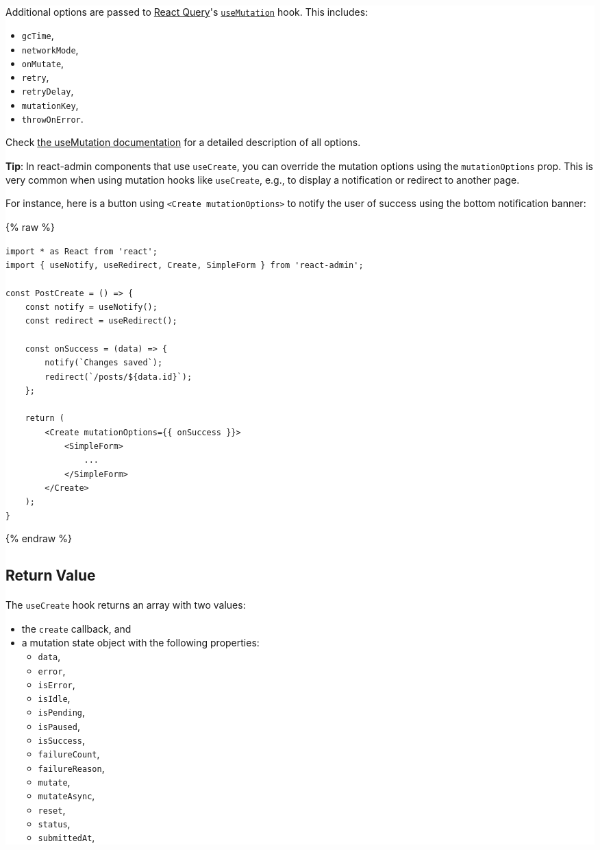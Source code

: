 Additional options are passed to [React Query](https://tanstack.com/query/v5/)'s [`useMutation`](https://tanstack.com/query/v5/docs/react/reference/useMutation) hook. This includes:

- `gcTime`,
- `networkMode`,
- `onMutate`,
- `retry`,
- `retryDelay`,
- `mutationKey`,
- `throwOnError`.

Check [the useMutation documentation](https://tanstack.com/query/v5/docs/react/reference/useMutation) for a detailed description of all options.

**Tip**: In react-admin components that use `useCreate`, you can override the mutation options using the `mutationOptions` prop. This is very common when using mutation hooks like `useCreate`, e.g., to display a notification or redirect to another page.

For instance, here is a button using `<Create mutationOptions>` to notify the user of success using the bottom notification banner:

{% raw %}
```tsx
import * as React from 'react';
import { useNotify, useRedirect, Create, SimpleForm } from 'react-admin';

const PostCreate = () => {
    const notify = useNotify();
    const redirect = useRedirect();

    const onSuccess = (data) => {
        notify(`Changes saved`);
        redirect(`/posts/${data.id}`);
    };

    return (
        <Create mutationOptions={{ onSuccess }}>
            <SimpleForm>
                ...
            </SimpleForm>
        </Create>
    );
}
```
{% endraw %}

## Return Value

The `useCreate` hook returns an array with two values:

- the `create` callback, and
- a mutation state object with the following properties:
  - `data`,
  - `error`,
  - `isError`,
  - `isIdle`,
  - `isPending`,
  - `isPaused`,
  - `isSuccess`,
  - `failureCount`,
  - `failureReason`,
  - `mutate`,
  - `mutateAsync`,
  - `reset`,
  - `status`,
  - `submittedAt`,